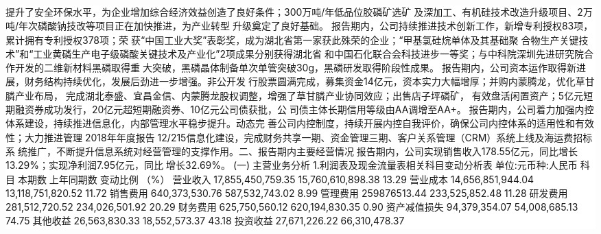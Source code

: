提升了安全环保水平，为企业增加综合经济效益创造了良好条件；300万吨/年低品位胶磷矿选矿
及深加工、有机硅技术改造升级项目、2万吨/年次磷酸钠技改等项目正在加快推进，为产业转型
升级奠定了良好基础。
报告期内，公司持续推进技术创新工作，新增专利授权83项，累计拥有专利授权378项；荣
获“中国工业大奖”表彰奖，成为湖北省第一家获此殊荣的企业；“甲基氯硅烷单体及其基础聚
合物生产关键技术”和“工业黄磷生产电子级磷酸关键技术及产业化”2项成果分别获得湖北省
和中国石化联合会科技进步一等奖；与中科院深圳先进研究院合作开发的二维新材料黑磷取得重
大突破，黑磷晶体制备单次单管突破30g，黑磷研发取得阶段性成果。
报告期内，公司资本运作取得新进展，财务结构持续优化，发展后劲进一步增强。非公开发
行股票圆满完成，募集资金14亿元，资本实力大幅增厚；并购内蒙腾龙，优化草甘膦产业布局，
完成湖北泰盛、宜昌金信、内蒙腾龙股权调整，增强了草甘膦产业协同效应；出售店子坪磷矿，
有效盘活闲置资产；5亿元短期融资券成功发行，20亿元超短期融资券、10亿元公司债获批，公
司债主体长期信用等级由AA调增至AA+。
报告期内，公司着力加强内控体系建设，持续推进信息化，内部管理水平稳步提升。动态完
善公司内控制度，持续开展内控自我评价，确保公司内控体系的适用性和有效性；大力推进管理
2018年年度报告
12/215信息化建设，完成财务共享一期、资金管理三期、客户关系管理（CRM）系统上线及海运费招标系
统推广，不断提升信息系统对经营管理的支撑作用。二、报告期内主要经营情况
报告期内，公司实现销售收入178.55亿元，同比增长13.29%；实现净利润7.95亿元，同比
增长32.69%。
(一)
主营业务分析
1.利润表及现金流量表相关科目变动分析表
单位:元币种:人民币
科目
本期数
上年同期数
变动比例
（%）
营业收入
17,855,450,759.35
15,760,610,898.38
13.29
营业成本
14,656,851,944.04
13,118,751,820.52
11.72
销售费用
640,373,530.76
587,532,743.02
8.99
管理费用
259876513.44
233,525,852.48
11.28
研发费用
281,512,720.52
234,026,501.92
20.29
财务费用
625,750,560.12
620,194,830.35
0.90
资产减值损失
94,379,354.07
54,008,685.13
74.75
其他收益
26,563,830.33
18,552,573.37
43.18
投资收益
27,671,226.22
66,310,478.37